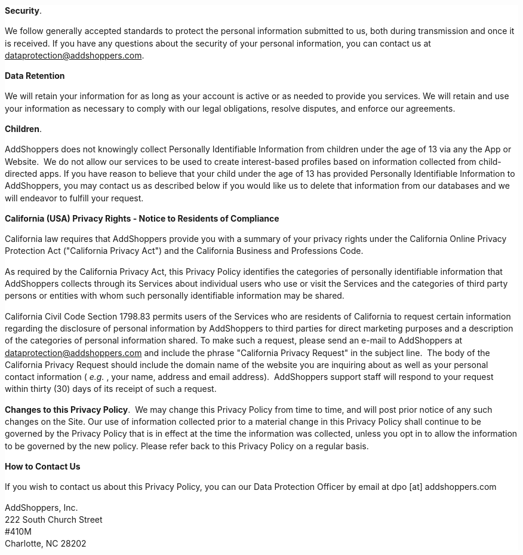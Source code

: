  **Security**.

We follow generally accepted standards to protect the personal information submitted to us, both during transmission and once it is received. If you have any questions about the security of your personal information, you can contact us at dataprotection@addshoppers.com.

 **Data Retention**

We will retain your information for as long as your account is active or as needed to provide you services. We will retain and use your information as necessary to comply with our legal obligations, resolve disputes, and enforce our agreements.

 **Children**.  

AddShoppers does not knowingly collect Personally Identifiable Information from children under the age of 13 via any the App or Website.  We do not allow our services to be used to create interest-based profiles based on information collected from child-directed apps. If you have reason to believe that your child under the age of 13 has provided Personally Identifiable Information to AddShoppers, you may contact us as described below if you would like us to delete that information from our databases and we will endeavor to fulfill your request.

 **California (USA) Privacy Rights - Notice to Residents of Compliance**

California law requires that AddShoppers provide you with a summary of your privacy rights under the California Online Privacy Protection Act ("California Privacy Act") and the California Business and Professions Code.

As required by the California Privacy Act, this Privacy Policy identifies the categories of personally identifiable information that AddShoppers collects through its Services about individual users who use or visit the Services and the categories of third party persons or entities with whom such personally identifiable information may be shared.

California Civil Code Section 1798.83 permits users of the Services who are residents of California to request certain information regarding the disclosure of personal information by AddShoppers to third parties for direct marketing purposes and a description of the categories of personal information shared. To make such a request, please send an e-mail to AddShoppers at dataprotection@addshoppers.com and include the phrase "California Privacy Request" in the subject line.  The body of the California Privacy Request should include the domain name of the website you are inquiring about as well as your personal contact information ( _e.g._ , your name, address and email address).  AddShoppers support staff will respond to your request within thirty (30) days of its receipt of such a request.

 **Changes to this Privacy Policy**.  We may change this Privacy Policy from time to time, and will post prior notice of any such changes on the Site. Our use of information collected prior to a material change in this Privacy Policy shall continue to be governed by the Privacy Policy that is in effect at the time the information was collected, unless you opt in to allow the information to be governed by the new policy. Please refer back to this Privacy Policy on a regular basis.

 **How to Contact Us**

If you wish to contact us about this Privacy Policy, you can our Data Protection Officer by email at dpo [at] addshoppers.com

AddShoppers, Inc.  
222 South Church Street  
#410M  
Charlotte, NC 28202
